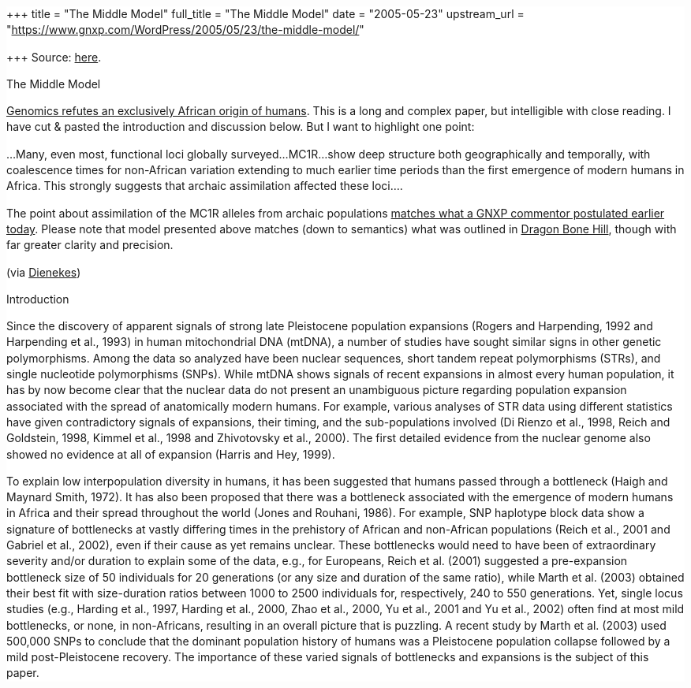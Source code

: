 +++
title = "The Middle Model"
full_title = "The Middle Model"
date = "2005-05-23"
upstream_url = "https://www.gnxp.com/WordPress/2005/05/23/the-middle-model/"

+++
Source: [here](https://www.gnxp.com/WordPress/2005/05/23/the-middle-model/).

The Middle Model

[Genomics refutes an exclusively African origin of humans](http://www.sciencedirect.com/science?_ob=ArticleURL&_aset=V-WA-A-W-V-MsSAYZW-UUA-U-AAAECDDVEB-AAADACYWEB-ABAEDZDYW-V-U&_rdoc=1&_fmt=summary&_udi=B6WJS-4G3SC6X-1&_coverDate=05%2F23%2F2005&_cdi=6886&_orig=search&_st=13&_sort=d&view=c&_acct=C000056308&_version=1&_urlVersion=0&_userid=2148430&md5=82972347f9c4de4acd8ccb19a531dbbc). This is a long and complex paper, but intelligible with close reading. I have cut & pasted the introduction and discussion below. But I want to highlight one point:

…Many, even most, functional loci globally surveyed…MC1R…show deep structure both geographically and temporally, with coalescence times for non-African variation extending to much earlier time periods than the first emergence of modern humans in Africa. This strongly suggests that archaic assimilation affected these loci….

The point about assimilation of the MC1R alleles from archaic populations [matches what a GNXP commentor postulated earlier today](http://js-kit.com/api/static/pop_comments?ref=http://gnxp.com&path=/4014/#302712). Please note that model presented above matches (down to semantics) what was outlined in [Dragon Bone Hill](https://www.gnxp.com/MT2/archives/003935.html), though with far greater clarity and precision.

(via [Dienekes](https://dienekes.blogspot.com/))

Introduction

Since the discovery of apparent signals of strong late Pleistocene population expansions (Rogers and Harpending, 1992 and Harpending et al., 1993) in human mitochondrial DNA (mtDNA), a number of studies have sought similar signs in other genetic polymorphisms. Among the data so analyzed have been nuclear sequences, short tandem repeat polymorphisms (STRs), and single nucleotide polymorphisms (SNPs). While mtDNA shows signals of recent expansions in almost every human population, it has by now become clear that the nuclear data do not present an unambiguous picture regarding population expansion associated with the spread of anatomically modern humans. For example, various analyses of STR data using different statistics have given contradictory signals of expansions, their timing, and the sub-populations involved (Di Rienzo et al., 1998, Reich and Goldstein, 1998, Kimmel et al., 1998 and Zhivotovsky et al., 2000). The first detailed evidence from the nuclear genome also showed no evidence at all of expansion (Harris and Hey, 1999).

To explain low interpopulation diversity in humans, it has been suggested that humans passed through a bottleneck (Haigh and Maynard Smith, 1972). It has also been proposed that there was a bottleneck associated with the emergence of modern humans in Africa and their spread throughout the world (Jones and Rouhani, 1986). For example, SNP haplotype block data show a signature of bottlenecks at vastly differing times in the prehistory of African and non-African populations (Reich et al., 2001 and Gabriel et al., 2002), even if their cause as yet remains unclear. These bottlenecks would need to have been of extraordinary severity and/or duration to explain some of the data, e.g., for Europeans, Reich et al. (2001) suggested a pre-expansion bottleneck size of 50 individuals for 20 generations (or any size and duration of the same ratio), while Marth et al. (2003) obtained their best fit with size-duration ratios between 1000 to 2500 individuals for, respectively, 240 to 550 generations. Yet, single locus studies (e.g., Harding et al., 1997, Harding et al., 2000, Zhao et al., 2000, Yu et al., 2001 and Yu et al., 2002) often find at most mild bottlenecks, or none, in non-Africans, resulting in an overall picture that is puzzling. A recent study by Marth et al. (2003) used 500,000 SNPs to conclude that the dominant population history of humans was a Pleistocene population collapse followed by a mild post-Pleistocene recovery. The importance of these varied signals of bottlenecks and expansions is the subject of this paper.

